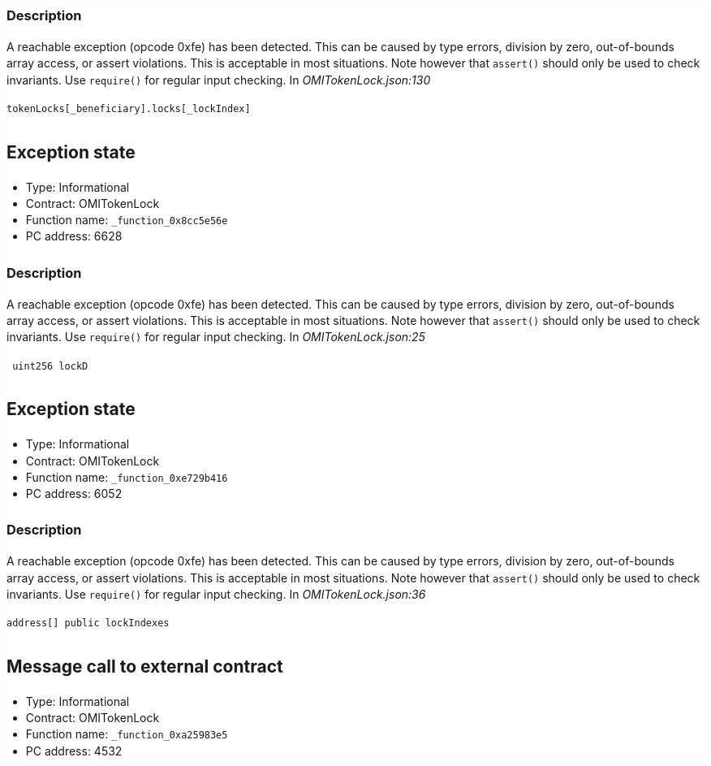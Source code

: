 ### Description

A reachable exception (opcode 0xfe) has been detected. This can be caused by type errors, division by zero, out-of-bounds array access, or assert violations. This is acceptable in most situations. Note however that `assert()` should only be used to check invariants. Use `require()` for regular input checking. 
In *OMITokenLock.json:130*

```
tokenLocks[_beneficiary].locks[_lockIndex]
```

## Exception state

- Type: Informational
- Contract: OMITokenLock
- Function name: `_function_0x8cc5e56e`
- PC address: 6628

### Description

A reachable exception (opcode 0xfe) has been detected. This can be caused by type errors, division by zero, out-of-bounds array access, or assert violations. This is acceptable in most situations. Note however that `assert()` should only be used to check invariants. Use `require()` for regular input checking. 
In *OMITokenLock.json:25*

```
 uint256 lockD
```

## Exception state

- Type: Informational
- Contract: OMITokenLock
- Function name: `_function_0xe729b416`
- PC address: 6052

### Description

A reachable exception (opcode 0xfe) has been detected. This can be caused by type errors, division by zero, out-of-bounds array access, or assert violations. This is acceptable in most situations. Note however that `assert()` should only be used to check invariants. Use `require()` for regular input checking. 
In *OMITokenLock.json:36*

```
address[] public lockIndexes
```

## Message call to external contract

- Type: Informational
- Contract: OMITokenLock
- Function name: `_function_0xa25983e5`
- PC address: 4532
